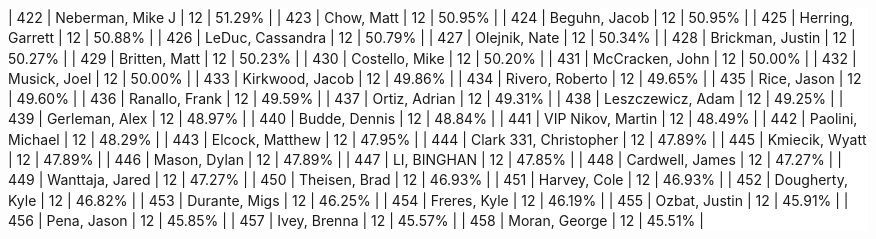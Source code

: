 |  422  | Neberman, Mike J |  12 |  51.29% |
|  423  | Chow, Matt |  12 |  50.95% |
|  424  | Beguhn, Jacob |  12 |  50.95% |
|  425  | Herring, Garrett |  12 |  50.88% |
|  426  | LeDuc, Cassandra |  12 |  50.79% |
|  427  | Olejnik, Nate |  12 |  50.34% |
|  428  | Brickman, Justin |  12 |  50.27% |
|  429  | Britten, Matt |  12 |  50.23% |
|  430  | Costello, Mike |  12 |  50.20% |
|  431  | McCracken, John |  12 |  50.00% |
|  432  | Musick, Joel |  12 |  50.00% |
|  433  | Kirkwood, Jacob |  12 |  49.86% |
|  434  | Rivero, Roberto |  12 |  49.65% |
|  435  | Rice, Jason |  12 |  49.60% |
|  436  | Ranallo, Frank |  12 |  49.59% |
|  437  | Ortiz, Adrian |  12 |  49.31% |
|  438  | Leszczewicz, Adam |  12 |  49.25% |
|  439  | Gerleman, Alex |  12 |  48.97% |
|  440  | Budde, Dennis |  12 |  48.84% |
|  441  | VIP Nikov, Martin |  12 |  48.49% |
|  442  | Paolini, Michael |  12 |  48.29% |
|  443  | Elcock, Matthew |  12 |  47.95% |
|  444  | Clark 331, Christopher |  12 |  47.89% |
|  445  | Kmiecik, Wyatt |  12 |  47.89% |
|  446  | Mason, Dylan |  12 |  47.89% |
|  447  | LI, BINGHAN |  12 |  47.85% |
|  448  | Cardwell, James |  12 |  47.27% |
|  449  | Wanttaja, Jared |  12 |  47.27% |
|  450  | Theisen, Brad |  12 |  46.93% |
|  451  | Harvey, Cole |  12 |  46.93% |
|  452  | Dougherty, Kyle |  12 |  46.82% |
|  453  | Durante, Migs |  12 |  46.25% |
|  454  | Freres, Kyle |  12 |  46.19% |
|  455  | Ozbat, Justin |  12 |  45.91% |
|  456  | Pena, Jason |  12 |  45.85% |
|  457  | Ivey, Brenna |  12 |  45.57% |
|  458  | Moran, George |  12 |  45.51% |